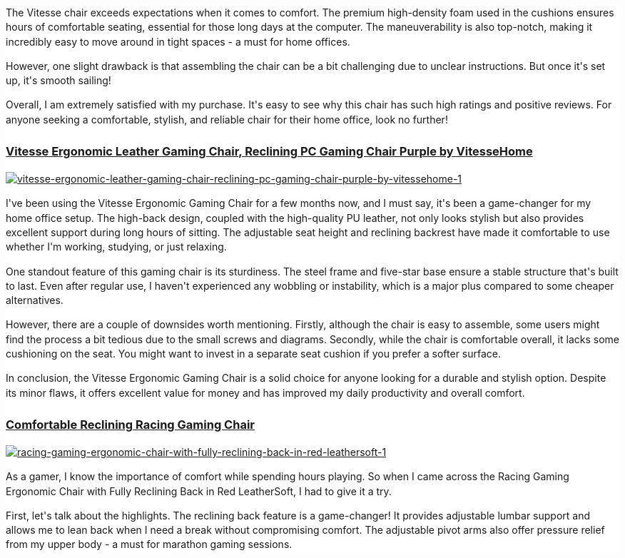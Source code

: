 The Vitesse chair exceeds expectations when it comes to comfort. The premium high-density foam used in the cushions ensures hours of comfortable seating, essential for those long days at the computer. The maneuverability is also top-notch, making it incredibly easy to move around in tight spaces - a must for home offices. 

However, one slight drawback is that assembling the chair can be a bit challenging due to unclear instructions. But once it's set up, it's smooth sailing! 

Overall, I am extremely satisfied with my purchase. It's easy to see why this chair has such high ratings and positive reviews. For anyone seeking a comfortable, stylish, and reliable chair for their home office, look no further! 


### [Vitesse Ergonomic Leather Gaming Chair, Reclining PC Gaming Chair Purple by VitesseHome](https://serp.ly/@serpgames/amazon/vitesse-gaming-chairs?utm\_source=serpgames&utm\_medium=organic&utm\_campaign=website)

<div class="image"><a href="https://serp.ly/@serpgames/amazon/vitesse-gaming-chairs?utm_source=serpgames&utm_medium=organic&utm_campaign=website"><img alt="vitesse-ergonomic-leather-gaming-chair-reclining-pc-gaming-chair-purple-by-vitessehome-1" src="https://imagedelivery.net/vy2bglCGN6hEeWOnSe2c7A/vitesse-ergonomic-leather-gaming-chair-reclining-pc-gaming-chair-purple-by-vitessehome-1/w=720,h=540,fit=pad,background=black"/></a></div>

I've been using the Vitesse Ergonomic Gaming Chair for a few months now, and I must say, it's been a game-changer for my home office setup. The high-back design, coupled with the high-quality PU leather, not only looks stylish but also provides excellent support during long hours of sitting. The adjustable seat height and reclining backrest have made it comfortable to use whether I'm working, studying, or just relaxing. 

One standout feature of this gaming chair is its sturdiness. The steel frame and five-star base ensure a stable structure that's built to last. Even after regular use, I haven't experienced any wobbling or instability, which is a major plus compared to some cheaper alternatives. 

However, there are a couple of downsides worth mentioning. Firstly, although the chair is easy to assemble, some users might find the process a bit tedious due to the small screws and diagrams. Secondly, while the chair is comfortable overall, it lacks some cushioning on the seat. You might want to invest in a separate seat cushion if you prefer a softer surface. 

In conclusion, the Vitesse Ergonomic Gaming Chair is a solid choice for anyone looking for a durable and stylish option. Despite its minor flaws, it offers excellent value for money and has improved my daily productivity and overall comfort. 


### [Comfortable Reclining Racing Gaming Chair](https://serp.ly/@serpgames/amazon/vitesse-gaming-chairs?utm\_source=serpgames&utm\_medium=organic&utm\_campaign=website)

<div class="image"><a href="https://serp.ly/@serpgames/amazon/vitesse-gaming-chairs?utm_source=serpgames&utm_medium=organic&utm_campaign=website"><img alt="racing-gaming-ergonomic-chair-with-fully-reclining-back-in-red-leathersoft-1" src="https://imagedelivery.net/vy2bglCGN6hEeWOnSe2c7A/racing-gaming-ergonomic-chair-with-fully-reclining-back-in-red-leathersoft-1/w=720,h=540,fit=pad,background=black"/></a></div>

As a gamer, I know the importance of comfort while spending hours playing. So when I came across the Racing Gaming Ergonomic Chair with Fully Reclining Back in Red LeatherSoft, I had to give it a try. 

First, let's talk about the highlights. The reclining back feature is a game-changer! It provides adjustable lumbar support and allows me to lean back when I need a break without compromising comfort. The adjustable pivot arms also offer pressure relief from my upper body - a must for marathon gaming sessions. 
